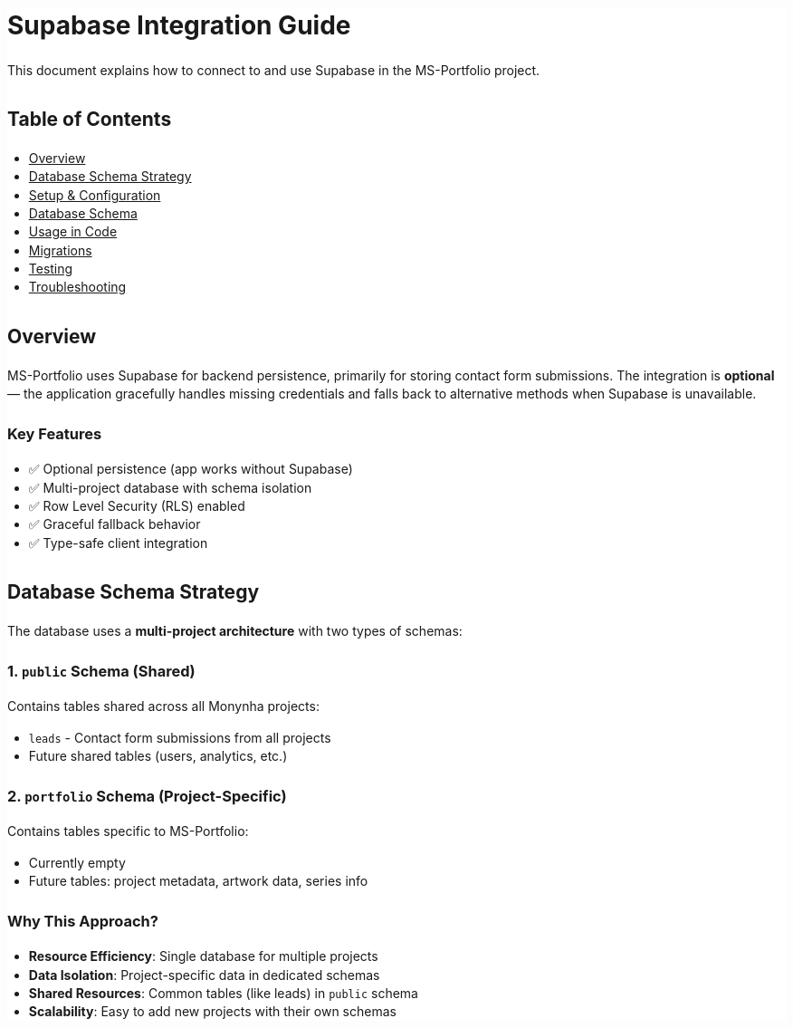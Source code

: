 # Supabase Integration Guide

This document explains how to connect to and use Supabase in the MS-Portfolio project.

## Table of Contents

- [Overview](#overview)
- [Database Schema Strategy](#database-schema-strategy)
- [Setup & Configuration](#setup--configuration)
- [Database Schema](#database-schema)
- [Usage in Code](#usage-in-code)
- [Migrations](#migrations)
- [Testing](#testing)
- [Troubleshooting](#troubleshooting)

## Overview

MS-Portfolio uses Supabase for backend persistence, primarily for storing contact form submissions. The integration is **optional** — the application gracefully handles missing credentials and falls back to alternative methods when Supabase is unavailable.

### Key Features

- ✅ Optional persistence (app works without Supabase)
- ✅ Multi-project database with schema isolation
- ✅ Row Level Security (RLS) enabled
- ✅ Graceful fallback behavior
- ✅ Type-safe client integration

## Database Schema Strategy

The database uses a **multi-project architecture** with two types of schemas:

### 1. `public` Schema (Shared)

Contains tables shared across all Monynha projects:

- `leads` - Contact form submissions from all projects
- Future shared tables (users, analytics, etc.)

### 2. `portfolio` Schema (Project-Specific)

Contains tables specific to MS-Portfolio:

- Currently empty
- Future tables: project metadata, artwork data, series info

### Why This Approach?

- **Resource Efficiency**: Single database for multiple projects
- **Data Isolation**: Project-specific data in dedicated schemas
- **Shared Resources**: Common tables (like leads) in `public` schema
- **Scalability**: Easy to add new projects with their own schemas
